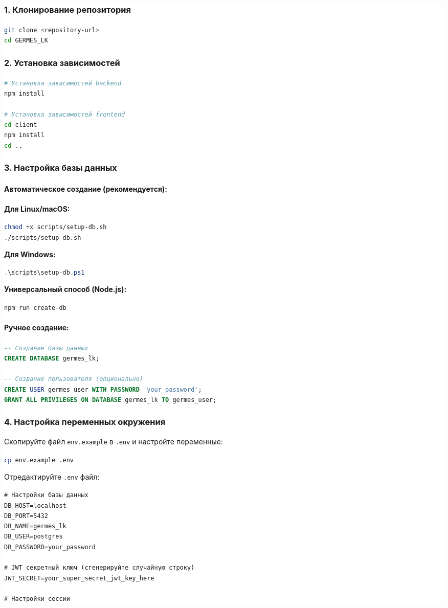 ### 1. Клонирование репозитория
```bash
git clone <repository-url>
cd GERMES_LK
```

### 2. Установка зависимостей
```bash
# Установка зависимостей backend
npm install

# Установка зависимостей frontend
cd client
npm install
cd ..
```

### 3. Настройка базы данных

#### Автоматическое создание (рекомендуется):

**Для Linux/macOS:**
```bash
chmod +x scripts/setup-db.sh
./scripts/setup-db.sh
```

**Для Windows:**
```powershell
.\scripts\setup-db.ps1
```

**Универсальный способ (Node.js):**
```bash
npm run create-db
```

#### Ручное создание:
```sql
-- Создание базы данных
CREATE DATABASE germes_lk;

-- Создание пользователя (опционально)
CREATE USER germes_user WITH PASSWORD 'your_password';
GRANT ALL PRIVILEGES ON DATABASE germes_lk TO germes_user;
```

### 4. Настройка переменных окружения
Скопируйте файл `env.example` в `.env` и настройте переменные:

```bash
cp env.example .env
```

Отредактируйте `.env` файл:
```env
# Настройки базы данных
DB_HOST=localhost
DB_PORT=5432
DB_NAME=germes_lk
DB_USER=postgres
DB_PASSWORD=your_password

# JWT секретный ключ (сгенерируйте случайную строку)
JWT_SECRET=your_super_secret_jwt_key_here

# Настройки сессии
```